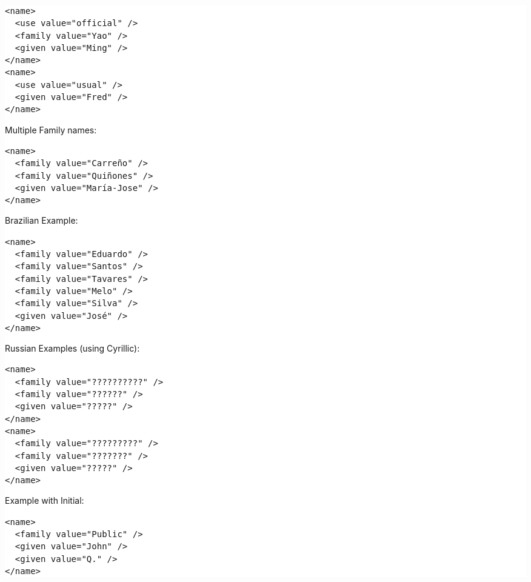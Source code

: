 <pre class="xml" fragment="HumanName">
&lt;name&gt;
  &lt;use value=&quot;official&quot; /&gt;
  &lt;family value=&quot;Yao&quot; /&gt;
  &lt;given value=&quot;Ming&quot; /&gt;
&lt;/name&gt;
&lt;name&gt;
  &lt;use value=&quot;usual&quot; /&gt;
  &lt;given value=&quot;Fred&quot; /&gt;
&lt;/name&gt;
</pre>

Multiple Family names:

<pre class="xml" fragment="HumanName">
&lt;name&gt;
  &lt;family value=&quot;Carreño&quot; /&gt;
  &lt;family value=&quot;Quiñones&quot; /&gt;
  &lt;given value=&quot;María-Jose&quot; /&gt;
&lt;/name&gt;
</pre>

Brazilian Example:

<pre class="xml" fragment="HumanName">
&lt;name&gt;
  &lt;family value=&quot;Eduardo&quot; /&gt;
  &lt;family value=&quot;Santos&quot; /&gt;
  &lt;family value=&quot;Tavares&quot; /&gt;
  &lt;family value=&quot;Melo&quot; /&gt;
  &lt;family value=&quot;Silva&quot; /&gt;
  &lt;given value=&quot;José&quot; /&gt;
&lt;/name&gt;
</pre>

Russian Examples (using Cyrillic):

<pre class="xml" fragment="HumanName">
&lt;name&gt;
  &lt;family value=&quot;??????????&quot; /&gt;
  &lt;family value=&quot;??????&quot; /&gt;
  &lt;given value=&quot;?????&quot; /&gt;
&lt;/name&gt;
&lt;name&gt;
  &lt;family value=&quot;?????????&quot; /&gt;
  &lt;family value=&quot;???????&quot; /&gt;
  &lt;given value=&quot;?????&quot; /&gt;
&lt;/name&gt;
</pre>

Example with Initial:

<pre class="xml" fragment="HumanName">
&lt;name&gt;
  &lt;family value=&quot;Public&quot; /&gt;
  &lt;given value=&quot;John&quot; /&gt;
  &lt;given value=&quot;Q.&quot; /&gt;
&lt;/name&gt;
</pre>
